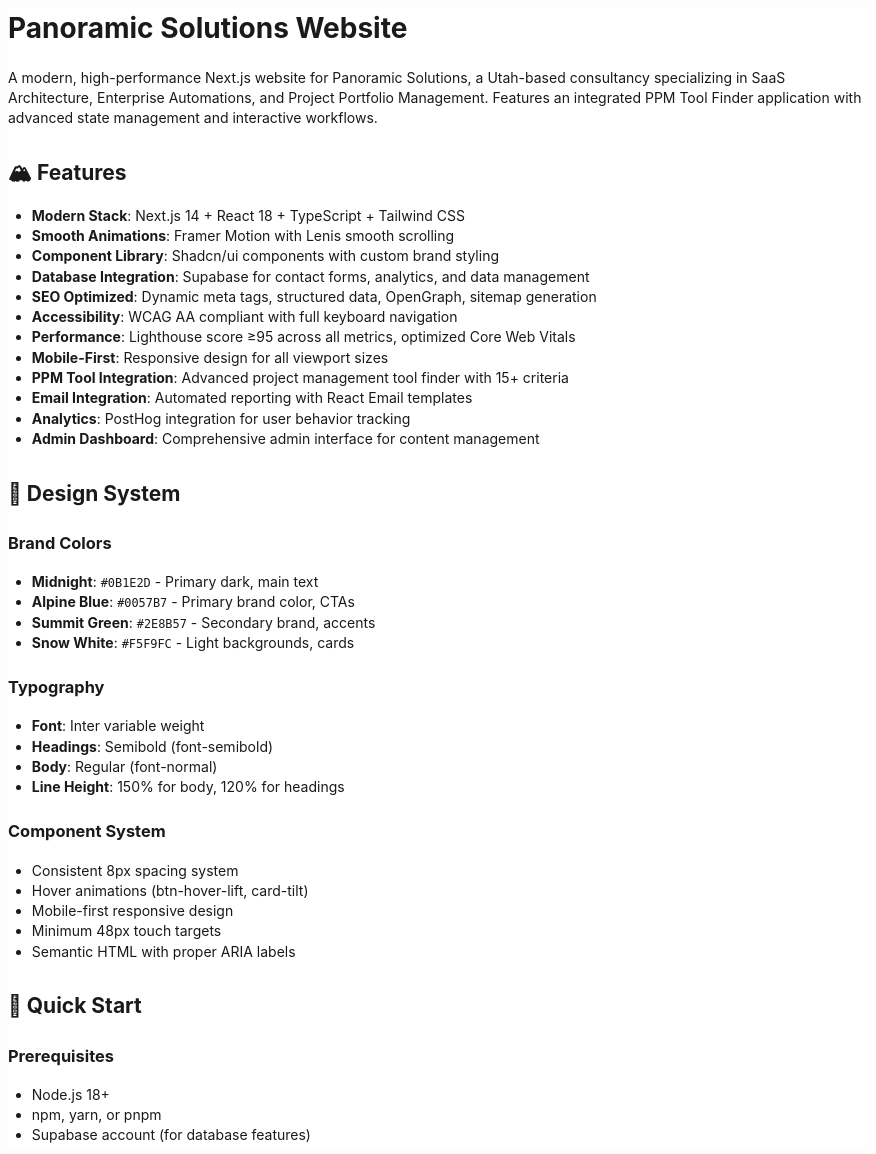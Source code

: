 # Panoramic Solutions Website

A modern, high-performance Next.js website for Panoramic Solutions, a Utah-based consultancy specializing in SaaS Architecture, Enterprise Automations, and Project Portfolio Management. Features an integrated PPM Tool Finder application with advanced state management and interactive workflows.

## 🏔️ Features

- **Modern Stack**: Next.js 14 + React 18 + TypeScript + Tailwind CSS
- **Smooth Animations**: Framer Motion with Lenis smooth scrolling
- **Component Library**: Shadcn/ui components with custom brand styling
- **Database Integration**: Supabase for contact forms, analytics, and data management
- **SEO Optimized**: Dynamic meta tags, structured data, OpenGraph, sitemap generation
- **Accessibility**: WCAG AA compliant with full keyboard navigation
- **Performance**: Lighthouse score ≥95 across all metrics, optimized Core Web Vitals
- **Mobile-First**: Responsive design for all viewport sizes
- **PPM Tool Integration**: Advanced project management tool finder with 15+ criteria
- **Email Integration**: Automated reporting with React Email templates
- **Analytics**: PostHog integration for user behavior tracking
- **Admin Dashboard**: Comprehensive admin interface for content management

## 🎨 Design System

### Brand Colors
- **Midnight**: `#0B1E2D` - Primary dark, main text
- **Alpine Blue**: `#0057B7` - Primary brand color, CTAs
- **Summit Green**: `#2E8B57` - Secondary brand, accents
- **Snow White**: `#F5F9FC` - Light backgrounds, cards

### Typography
- **Font**: Inter variable weight
- **Headings**: Semibold (font-semibold)
- **Body**: Regular (font-normal)
- **Line Height**: 150% for body, 120% for headings

### Component System
- Consistent 8px spacing system
- Hover animations (btn-hover-lift, card-tilt)
- Mobile-first responsive design
- Minimum 48px touch targets
- Semantic HTML with proper ARIA labels

## 🚀 Quick Start

### Prerequisites
- Node.js 18+
- npm, yarn, or pnpm
- Supabase account (for database features)
